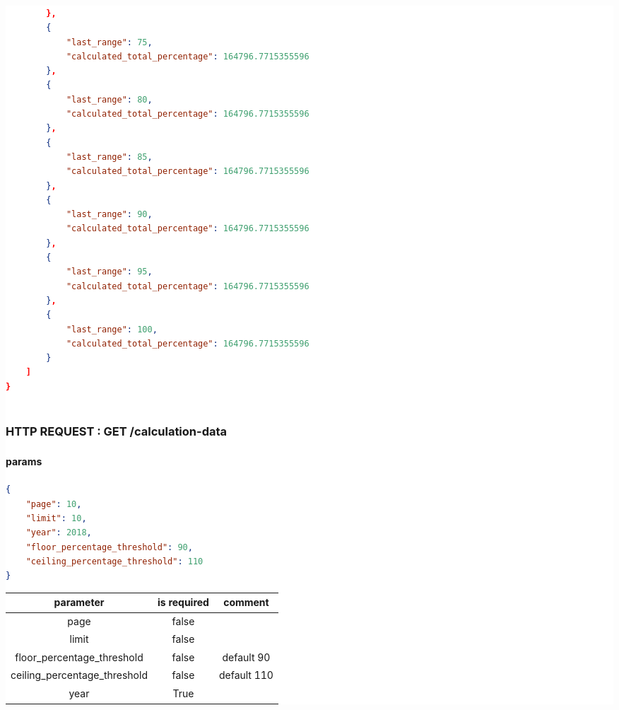 ```json
        },
        {
            "last_range": 75,
            "calculated_total_percentage": 164796.7715355596
        },
        {
            "last_range": 80,
            "calculated_total_percentage": 164796.7715355596
        },
        {
            "last_range": 85,
            "calculated_total_percentage": 164796.7715355596
        },
        {
            "last_range": 90,
            "calculated_total_percentage": 164796.7715355596
        },
        {
            "last_range": 95,
            "calculated_total_percentage": 164796.7715355596
        },
        {
            "last_range": 100,
            "calculated_total_percentage": 164796.7715355596
        }
    ]
}
 
```


### HTTP REQUEST :  **GET  /calculation-data**

#### params
```json
{ 
    "page": 10,
    "limit": 10,
    "year": 2018,
    "floor_percentage_threshold": 90,
    "ceiling_percentage_threshold": 110
}

```

| parameter | is required | comment |
| :---------: | :---: | :-----------: | 
| page      | false  | | 
| limit      | false  | | 
| floor_percentage_threshold      | false  |  default 90  | 
| ceiling_percentage_threshold      | false  | default 110 | 
| year      | True  | | 
